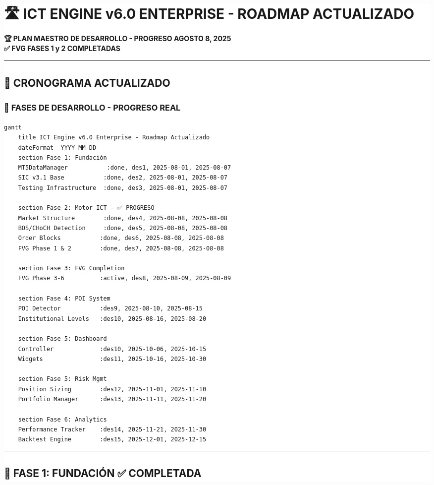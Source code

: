 # 🛣️ ICT ENGINE v6.0 ENTERPRISE - ROADMAP ACTUALIZADO

**🏆 PLAN MAESTRO DE DESARROLLO - PROGRESO AGOSTO 8, 2025**  
**✅ FVG FASES 1 y 2 COMPLETADAS**

---

## 📅 **CRONOGRAMA ACTUALIZADO**

### 🎯 **FASES DE DESARROLLO - PROGRESO REAL**

```mermaid
gantt
    title ICT Engine v6.0 Enterprise - Roadmap Actualizado
    dateFormat  YYYY-MM-DD
    section Fase 1: Fundación
    MT5DataManager           :done, des1, 2025-08-01, 2025-08-07
    SIC v3.1 Base           :done, des2, 2025-08-01, 2025-08-07
    Testing Infrastructure  :done, des3, 2025-08-01, 2025-08-07
    
    section Fase 2: Motor ICT - ✅ PROGRESO
    Market Structure        :done, des4, 2025-08-08, 2025-08-08
    BOS/CHoCH Detection     :done, des5, 2025-08-08, 2025-08-08
    Order Blocks           :done, des6, 2025-08-08, 2025-08-08
    FVG Phase 1 & 2        :done, des7, 2025-08-08, 2025-08-08
    
    section Fase 3: FVG Completion
    FVG Phase 3-6          :active, des8, 2025-08-09, 2025-08-09
    
    section Fase 4: POI System
    POI Detector           :des9, 2025-08-10, 2025-08-15
    Institutional Levels   :des10, 2025-08-16, 2025-08-20
    
    section Fase 5: Dashboard
    Controller             :des10, 2025-10-06, 2025-10-15
    Widgets                :des11, 2025-10-16, 2025-10-30
    
    section Fase 5: Risk Mgmt
    Position Sizing        :des12, 2025-11-01, 2025-11-10
    Portfolio Manager      :des13, 2025-11-11, 2025-11-20
    
    section Fase 6: Analytics
    Performance Tracker    :des14, 2025-11-21, 2025-11-30
    Backtest Engine        :des15, 2025-12-01, 2025-12-15
```

---

## 🎯 **FASE 1: FUNDACIÓN** ✅ **COMPLETADA**
